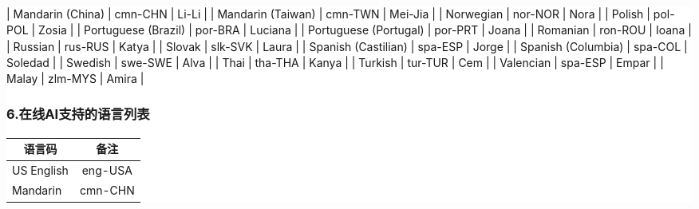 |	Mandarin (China)	|	cmn-CHN	|	Li-Li	|
|	Mandarin (Taiwan)	|	cmn-TWN	|	Mei-Jia	|
|	Norwegian	|	nor-NOR	|	Nora	|
|	Polish	|	pol-POL	|	Zosia	|
|	Portuguese (Brazil)	|	por-BRA	|	Luciana	|
|	Portuguese (Portugal)	|	por-PRT	|	Joana	|
|	Romanian	|	ron-ROU	|	Ioana	|
|	Russian	|	rus-RUS	|	Katya	|
|	Slovak	|	slk-SVK	|	Laura	|
|	Spanish (Castilian)	|	spa-ESP	|	Jorge	|
|	Spanish (Columbia)	|	spa-COL	|	Soledad	|
|	Swedish	|	swe-SWE	|	Alva	|
|	Thai	|	tha-THA	|	Kanya	|
|	Turkish	|	tur-TUR	|	Cem	|
|	Valencian	|	spa-ESP	|	Empar	|
| Malay | zlm-MYS	 | Amira |



<h3 id="8">6.在线AI支持的语言列表</h3>

| 语言码| 备注 |
| ------------- |:-------------:|
|	US English	|	eng-USA	|
|	Mandarin	|	cmn-CHN	|

